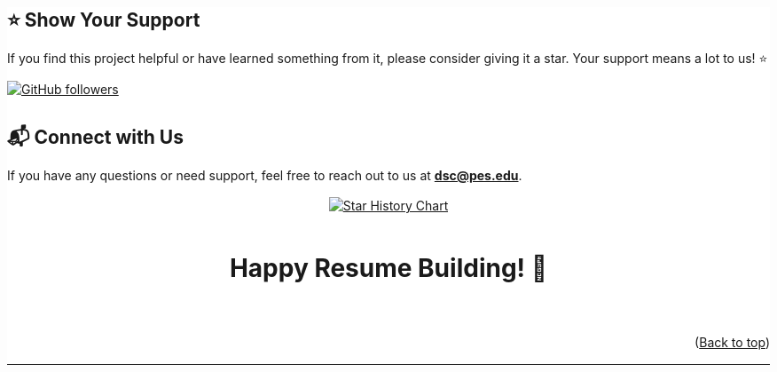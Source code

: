 
## ⭐ Show Your Support

If you find this project helpful or have learned something from it, please consider giving it a star. Your support means a lot to us! ⭐

[![GitHub followers](https://img.shields.io/github/followers/dscpesu.svg?label=Follow%20dscpesu&style=social)](https://github.com/dscpesu/)

## 📬 Connect with Us

If you have any questions or need support, feel free to reach out to us at **dsc@pes.edu**.

<p align="center">
  <a href="https://dscpesu.com">
    <img src="https://api.star-history.com/svg?repos=dscpesu/resumeLaTeX&type=Date" alt="Star History Chart">
  </a>
</p>

<div align="center">
  <h1>Happy Resume Building! 📄</h1>
</div>
<br>

<p align="right">(<a href="#top">Back to top</a>)</p>

<hr>

